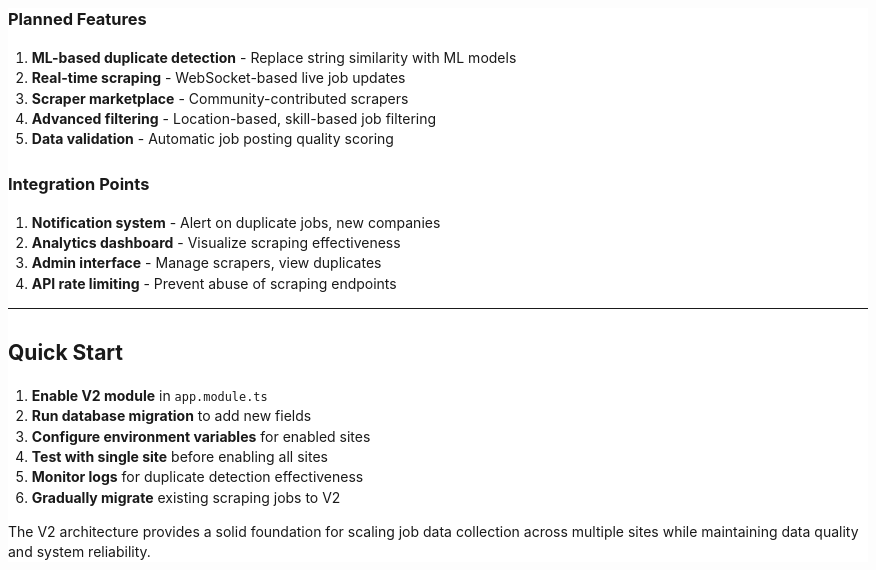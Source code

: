### Planned Features

1. **ML-based duplicate detection** - Replace string similarity with ML models
2. **Real-time scraping** - WebSocket-based live job updates
3. **Scraper marketplace** - Community-contributed scrapers
4. **Advanced filtering** - Location-based, skill-based job filtering
5. **Data validation** - Automatic job posting quality scoring

### Integration Points

1. **Notification system** - Alert on duplicate jobs, new companies
2. **Analytics dashboard** - Visualize scraping effectiveness  
3. **Admin interface** - Manage scrapers, view duplicates
4. **API rate limiting** - Prevent abuse of scraping endpoints

---

## Quick Start

1. **Enable V2 module** in `app.module.ts`
2. **Run database migration** to add new fields
3. **Configure environment variables** for enabled sites
4. **Test with single site** before enabling all sites
5. **Monitor logs** for duplicate detection effectiveness
6. **Gradually migrate** existing scraping jobs to V2

The V2 architecture provides a solid foundation for scaling job data collection across multiple sites while maintaining data quality and system reliability.